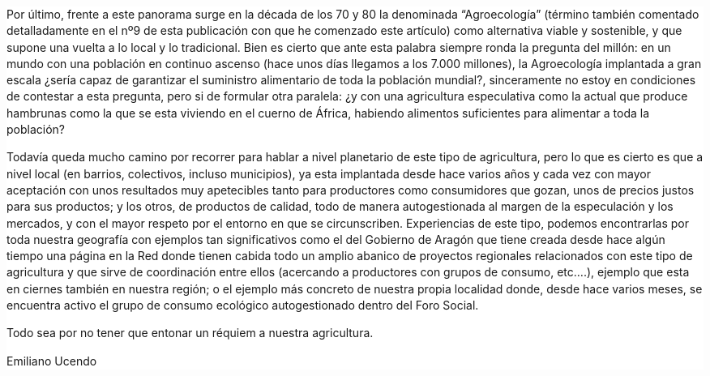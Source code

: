 Por último, frente a este panorama surge en la década de los 70 y 80  la denominada “Agroecología” (término también comentado detalladamente en el nº9 de esta publicación con que he comenzado este artículo) como alternativa viable y sostenible, y que supone una vuelta a lo local y lo tradicional. Bien es cierto que ante esta palabra siempre ronda la pregunta del millón: en un mundo con una población en continuo ascenso (hace unos días llegamos a los 7.000 millones), la Agroecología implantada a gran escala ¿sería capaz de garantizar el suministro alimentario de toda la población mundial?, sinceramente no estoy en condiciones de contestar a esta pregunta, pero si de formular otra paralela: ¿y con una agricultura especulativa como la actual que produce hambrunas como la que se esta viviendo en el cuerno de África, habiendo alimentos suficientes para alimentar a toda la población?



Todavía queda mucho camino por recorrer para hablar a nivel planetario de este tipo de  agricultura, pero lo que es cierto es que a nivel local (en barrios, colectivos, incluso municipios), ya esta implantada desde hace varios años y cada vez con mayor aceptación con unos resultados muy apetecibles tanto para productores como consumidores que gozan, unos de precios justos para sus productos; y los otros, de productos de calidad, todo de manera autogestionada al margen de la especulación y los mercados, y con el mayor respeto por el entorno en que se circunscriben. Experiencias de este tipo, podemos encontrarlas por toda nuestra geografía con ejemplos tan significativos como el del Gobierno de Aragón que tiene creada desde hace algún tiempo una página en la Red donde tienen cabida todo un amplio abanico de proyectos regionales relacionados con este tipo de agricultura y que sirve de coordinación entre ellos (acercando a productores con grupos de consumo, etc….), ejemplo que esta en ciernes también en nuestra región; o el ejemplo más concreto de nuestra propia localidad donde, desde hace varios meses, se encuentra activo el grupo de consumo ecológico autogestionado dentro del Foro Social.

Todo sea por no tener que entonar un réquiem a nuestra agricultura.	

Emiliano Ucendo